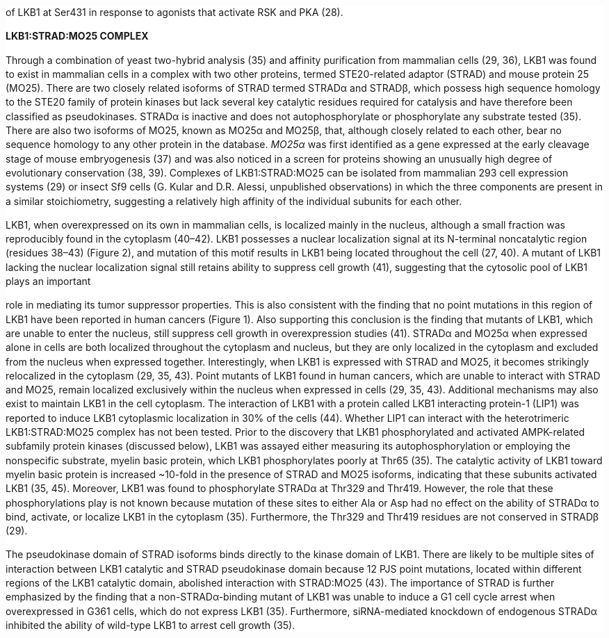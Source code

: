 of LKB1 at Ser431 in response to agonists that activate RSK and PKA (28).

**LKB1:STRAD:MO25 COMPLEX**

Through a combination of yeast two-hybrid analysis (35) and affinity purification from mammalian cells (29, 36), LKB1 was found to exist in mammalian cells in a complex with two other proteins, termed STE20-related adaptor (STRAD) and mouse protein 25 (MO25). There are two closely related isoforms of STRAD termed STRADα and STRADβ, which possess high sequence homology to the STE20 family of protein kinases but lack several key catalytic residues required for catalysis and have therefore been classified as pseudokinases. STRADα is inactive and does not autophosphorylate or phosphorylate any substrate tested (35). There are also two isoforms of MO25, known as MO25α and MO25β, that, although closely related to each other, bear no sequence homology to any other protein in the database. *MO25α* was first identified as a gene expressed at the early cleavage stage of mouse embryogenesis (37) and was also noticed in a screen for proteins showing an unusually high degree of evolutionary conservation (38, 39). Complexes of LKB1:STRAD:MO25 can be isolated from mammalian 293 cell expression systems (29) or insect Sf9 cells (G. Kular and D.R. Alessi, unpublished observations) in which the three components are present in a similar stoichiometry, suggesting a relatively high affinity of the individual subunits for each other.

LKB1, when overexpressed on its own in mammalian cells, is localized mainly in the nucleus, although a small fraction was reproducibly found in the cytoplasm (40–42). LKB1 possesses a nuclear localization signal at its N-terminal noncatalytic region (residues 38–43) (Figure 2), and mutation of this motif results in LKB1 being located throughout the cell (27, 40). A mutant of LKB1 lacking the nuclear localization signal still retains ability to suppress cell growth (41), suggesting that the cytosolic pool of LKB1 plays an important

role in mediating its tumor suppressor properties. This is also consistent with the finding that no point mutations in this region of LKB1 have been reported in human cancers (Figure 1). Also supporting this conclusion is the finding that mutants of LKB1, which are unable to enter the nucleus, still suppress cell growth in overexpression studies (41). STRADα and MO25α when expressed alone in cells are both localized throughout the cytoplasm and nucleus, but they are only localized in the cytoplasm and excluded from the nucleus when expressed together. Interestingly, when LKB1 is expressed with STRAD and MO25, it becomes strikingly relocalized in the cytoplasm (29, 35, 43). Point mutants of LKB1 found in human cancers, which are unable to interact with STRAD and MO25, remain localized exclusively within the nucleus when expressed in cells (29, 35, 43). Additional mechanisms may also exist to maintain LKB1 in the cell cytoplasm. The interaction of LKB1 with a protein called LKB1 interacting protein-1 (LIP1) was reported to induce LKB1 cytoplasmic localization in 30% of the cells (44). Whether LIP1 can interact with the heterotrimeric LKB1:STRAD:MO25 complex has not been tested. Prior to the discovery that LKB1 phosphorylated and activated AMPK-related subfamily protein kinases (discussed below), LKB1 was assayed either measuring its autophosphorylation or employing the nonspecific substrate, myelin basic protein, which LKB1 phosphorylates poorly at Thr65 (35). The catalytic activity of LKB1 toward myelin basic protein is increased ~10-fold in the presence of STRAD and MO25 isoforms, indicating that these subunits activated LKB1 (35, 45). Moreover, LKB1 was found to phosphorylate STRADα at Thr329 and Thr419. However, the role that these phosphorylations play is not known because mutation of these sites to either Ala or Asp had no effect on the ability of STRADα to bind, activate, or localize LKB1 in the cytoplasm (35). Furthermore, the Thr329 and Thr419 residues are not conserved in STRADβ (29).

The pseudokinase domain of STRAD isoforms binds directly to the kinase domain of LKB1. There are likely to be multiple sites of interaction between LKB1 catalytic and STRAD pseudokinase domain because 12 PJS point mutations, located within different regions of the LKB1 catalytic domain, abolished interaction with STRAD:MO25 (43). The importance of STRAD is further emphasized by the finding that a non-STRADα-binding mutant of LKB1 was unable to induce a G1 cell cycle arrest when overexpressed in G361 cells, which do not express LKB1 (35). Furthermore, siRNA-mediated knockdown of endogenous STRADα inhibited the ability of wild-type LKB1 to arrest cell growth (35).
